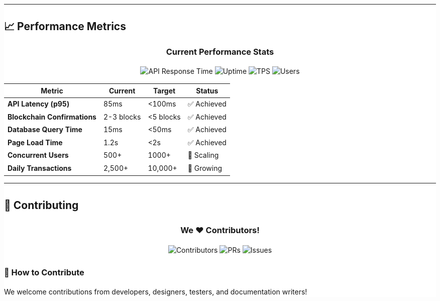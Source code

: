 </td>
</tr>
</table>

---

## 📈 Performance Metrics

<div align="center">

### Current Performance Stats

![API Response Time](https://img.shields.io/badge/API_Response-<100ms-success?style=for-the-badge&logo=speedtest)
![Uptime](https://img.shields.io/badge/Uptime-99.9%25-success?style=for-the-badge&logo=statuspage)
![TPS](https://img.shields.io/badge/Transactions-1000+_TPS-blue?style=for-the-badge&logo=ethereum)
![Users](https://img.shields.io/badge/Beta_Users-500+-orange?style=for-the-badge&logo=user)

</div>

| Metric | Current | Target | Status |
|--------|---------|--------|--------|
| **API Latency (p95)** | 85ms | <100ms | ✅ Achieved |
| **Blockchain Confirmations** | 2-3 blocks | <5 blocks | ✅ Achieved |
| **Database Query Time** | 15ms | <50ms | ✅ Achieved |
| **Page Load Time** | 1.2s | <2s | ✅ Achieved |
| **Concurrent Users** | 500+ | 1000+ | 🔄 Scaling |
| **Daily Transactions** | 2,500+ | 10,000+ | 🔄 Growing |

---

## 🤝 Contributing

<div align="center">

### We ❤️ Contributors!

![Contributors](https://img.shields.io/badge/Contributors-Welcome-brightgreen?style=for-the-badge)
![PRs](https://img.shields.io/badge/PRs-Welcome-blue?style=for-the-badge)
![Issues](https://img.shields.io/badge/Issues-Open-orange?style=for-the-badge)

</div>

### 🌟 How to Contribute

We welcome contributions from developers, designers, testers, and documentation writers!
